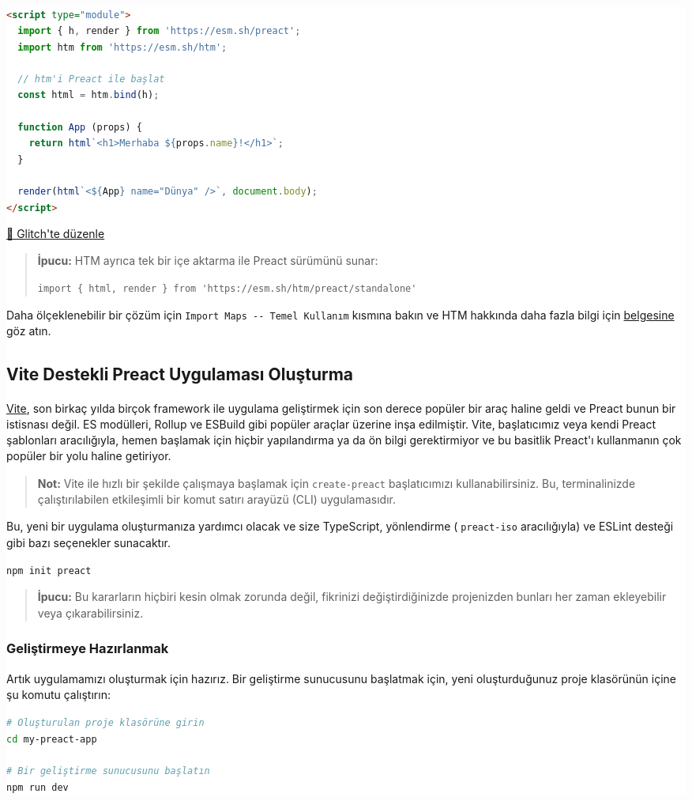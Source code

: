 ```html
<script type="module">
  import { h, render } from 'https://esm.sh/preact';
  import htm from 'https://esm.sh/htm';

  // htm'i Preact ile başlat
  const html = htm.bind(h);

  function App (props) {
    return html`<h1>Merhaba ${props.name}!</h1>`;
  }

  render(html`<${App} name="Dünya" />`, document.body);
</script>
```

[🔨 Glitch'te düzenle](https://glitch.com/~preact-with-htm)

> **İpucu:** HTM ayrıca tek bir içe aktarma ile Preact sürümünü sunar:
>
> `import { html, render } from 'https://esm.sh/htm/preact/standalone'`

Daha ölçeklenebilir bir çözüm için `Import Maps -- Temel Kullanım` kısmına bakın ve HTM hakkında daha fazla bilgi için [belgesine][htm] göz atın.

[htm]: https://github.com/developit/htm

## Vite Destekli Preact Uygulaması Oluşturma

[Vite](https://vitejs.dev), son birkaç yılda birçok framework ile uygulama geliştirmek için son derece popüler bir araç haline geldi ve Preact bunun bir istisnası değil. ES modülleri, Rollup ve ESBuild gibi popüler araçlar üzerine inşa edilmiştir. Vite, başlatıcımız veya kendi Preact şablonları aracılığıyla, hemen başlamak için hiçbir yapılandırma ya da ön bilgi gerektirmiyor ve bu basitlik Preact'ı kullanmanın çok popüler bir yolu haline getiriyor.

> **Not:** Vite ile hızlı bir şekilde çalışmaya başlamak için `create-preact` başlatıcımızı kullanabilirsiniz. Bu, terminalinizde çalıştırılabilen etkileşimli bir komut satırı arayüzü (CLI) uygulamasıdır.

Bu, yeni bir uygulama oluşturmanıza yardımcı olacak ve size TypeScript, yönlendirme ( `preact-iso` aracılığıyla) ve ESLint desteği gibi bazı seçenekler sunacaktır.

```bash
npm init preact
```

> **İpucu:** Bu kararların hiçbiri kesin olmak zorunda değil, fikrinizi değiştirdiğinizde projenizden bunları her zaman ekleyebilir veya çıkarabilirsiniz.

### Geliştirmeye Hazırlanmak

Artık uygulamamızı oluşturmak için hazırız. Bir geliştirme sunucusunu başlatmak için, yeni oluşturduğunuz proje klasörünün içine şu komutu çalıştırın:

```bash
# Oluşturulan proje klasörüne girin
cd my-preact-app

# Bir geliştirme sunucusunu başlatın
npm run dev
```
